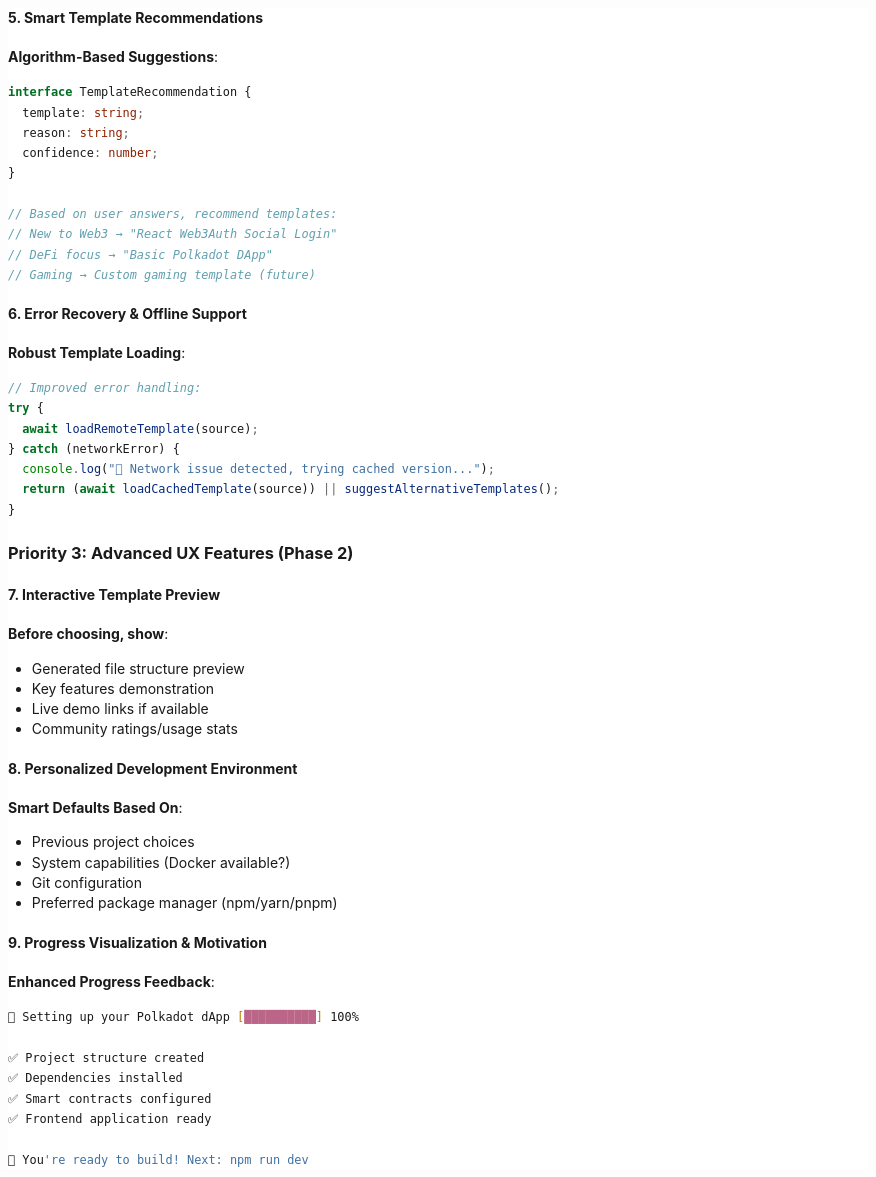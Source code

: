 #### 5. **Smart Template Recommendations**

**Algorithm-Based Suggestions**:

```typescript
interface TemplateRecommendation {
  template: string;
  reason: string;
  confidence: number;
}

// Based on user answers, recommend templates:
// New to Web3 → "React Web3Auth Social Login"
// DeFi focus → "Basic Polkadot DApp"
// Gaming → Custom gaming template (future)
```

#### 6. **Error Recovery & Offline Support**

**Robust Template Loading**:

```typescript
// Improved error handling:
try {
  await loadRemoteTemplate(source);
} catch (networkError) {
  console.log("🔄 Network issue detected, trying cached version...");
  return (await loadCachedTemplate(source)) || suggestAlternativeTemplates();
}
```

### **Priority 3: Advanced UX Features (Phase 2)**

#### 7. **Interactive Template Preview**

**Before choosing, show**:

- Generated file structure preview
- Key features demonstration
- Live demo links if available
- Community ratings/usage stats

#### 8. **Personalized Development Environment**

**Smart Defaults Based On**:

- Previous project choices
- System capabilities (Docker available?)
- Git configuration
- Preferred package manager (npm/yarn/pnpm)

#### 9. **Progress Visualization & Motivation**

**Enhanced Progress Feedback**:

```bash
🎯 Setting up your Polkadot dApp [██████████] 100%

✅ Project structure created
✅ Dependencies installed
✅ Smart contracts configured
✅ Frontend application ready

🚀 You're ready to build! Next: npm run dev
```
